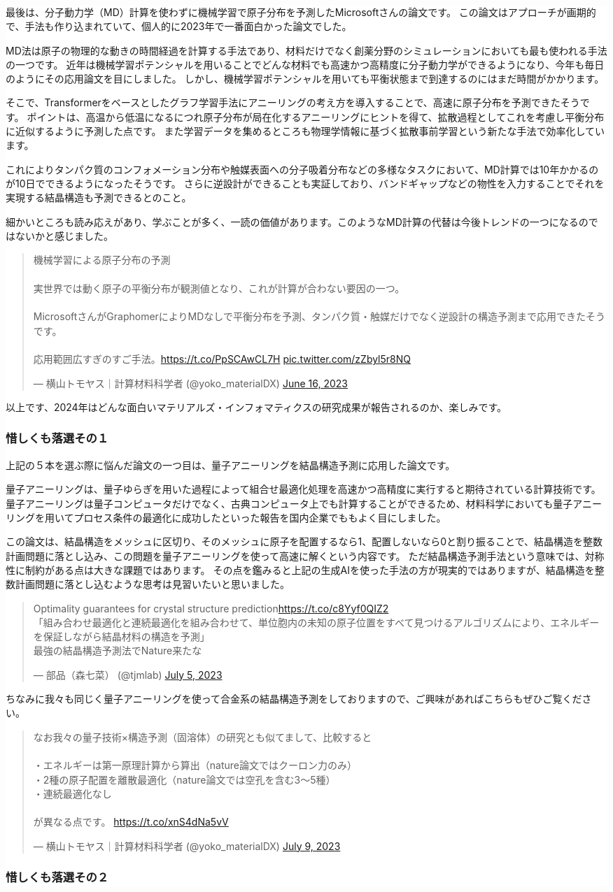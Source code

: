 最後は、分子動力学（MD）計算を使わずに機械学習で原子分布を予測したMicrosoftさんの論文です。
この論文はアプローチが画期的で、手法も作り込まれていて、個人的に2023年で一番面白かった論文でした。

MD法は原子の物理的な動きの時間経過を計算する手法であり、材料だけでなく創薬分野のシミュレーションにおいても最も使われる手法の一つです。
近年は機械学習ポテンシャルを用いることでどんな材料でも高速かつ高精度に分子動力学ができるようになり、今年も毎日のようにその応用論文を目にしました。
しかし、機械学習ポテンシャルを用いても平衡状態まで到達するのにはまだ時間がかかります。

そこで、Transformerをベースとしたグラフ学習手法にアニーリングの考え方を導入することで、高速に原子分布を予測できたそうです。
ポイントは、高温から低温になるにつれ原子分布が局在化するアニーリングにヒントを得て、拡散過程としてこれを考慮し平衡分布に近似するように予測した点です。
また学習データを集めるところも物理学情報に基づく拡散事前学習という新たな手法で効率化しています。

これによりタンパク質のコンフォメーション分布や触媒表面への分子吸着分布などの多様なタスクにおいて、MD計算では10年かかるのが10日でできるようになったそうです。
さらに逆設計ができることも実証しており、バンドギャップなどの物性を入力することでそれを実現する結晶構造も予測できるとのこと。

細かいところも読み応えがあり、学ぶことが多く、一読の価値があります。このようなMD計算の代替は今後トレンドの一つになるのではないかと感じました。

<blockquote class="twitter-tweet"><p lang="ja" dir="ltr">機械学習による原子分布の予測<br><br>実世界では動く原子の平衡分布が観測値となり、これが計算が合わない要因の一つ。<br><br>MicrosoftさんがGraphomerによりMDなしで平衡分布を予測、タンパク質・触媒だけでなく逆設計の構造予測まで応用できたそうです。<br><br>応用範囲広すぎのすご手法。<a href="https://t.co/PpSCAwCL7H">https://t.co/PpSCAwCL7H</a> <a href="https://t.co/zZbyl5r8NQ">pic.twitter.com/zZbyl5r8NQ</a></p>&mdash; 横山トモヤス｜計算材料科学者 (@yoko_materialDX) <a href="https://twitter.com/yoko_materialDX/status/1669661103150997506?ref_src=twsrc%5Etfw">June 16, 2023</a></blockquote> <script async src="https://platform.twitter.com/widgets.js" charset="utf-8"></script>


以上です、2024年はどんな面白いマテリアルズ・インフォマティクスの研究成果が報告されるのか、楽しみです。


### 惜しくも落選その１

上記の５本を選ぶ際に悩んだ論文の一つ目は、量子アニーリングを結晶構造予測に応用した論文です。

量子アニーリングは、量子ゆらぎを用いた過程によって組合せ最適化処理を高速かつ高精度に実行すると期待されている計算技術です。
量子アニーリングは量子コンピュータだけでなく、古典コンピュータ上でも計算することができるため、材料科学においても量子アニーリングを用いてプロセス条件の最適化に成功したといった報告を国内企業でももよく目にしました。

この論文は、結晶構造をメッシュに区切り、そのメッシュに原子を配置するなら1、配置しないなら0と割り振ることで、結晶構造を整数計画問題に落とし込み、この問題を量子アニーリングを使って高速に解くという内容です。
ただ結晶構造予測手法という意味では、対称性に制約がある点は大きな課題ではあります。
その点を鑑みると上記の生成AIを使った手法の方が現実的ではありますが、結晶構造を整数計画問題に落とし込むような思考は見習いたいと思いました。

<blockquote class="twitter-tweet"><p lang="ja" dir="ltr">Optimality guarantees for crystal structure prediction<a href="https://t.co/c8Yyf0QIZ2">https://t.co/c8Yyf0QIZ2</a><br>「組み合わせ最適化と連続最適化を組み合わせて、単位胞内の未知の原子位置をすべて見つけるアルゴリズムにより、エネルギーを保証しながら結晶材料の構造を予測」<br>最強の結晶構造予測法でNature来たな</p>&mdash; 部品（森七菜） (@tjmlab) <a href="https://twitter.com/tjmlab/status/1676740633225220097?ref_src=twsrc%5Etfw">July 5, 2023</a></blockquote> <script async src="https://platform.twitter.com/widgets.js" charset="utf-8"></script>

ちなみに我々も同じく量子アニーリングを使って合金系の結晶構造予測をしておりますので、ご興味があればこちらもぜひご覧ください。
<blockquote class="twitter-tweet"><p lang="ja" dir="ltr">なお我々の量子技術×構造予測（固溶体）の研究とも似てまして、比較すると<br><br>・エネルギーは第一原理計算から算出（nature論文ではクーロン力のみ）<br>・2種の原子配置を離散最適化（nature論文では空孔を含む3〜5種）<br>・連続最適化なし<br><br>が異なる点です。 <a href="https://t.co/xnS4dNa5vV">https://t.co/xnS4dNa5vV</a></p>&mdash; 横山トモヤス｜計算材料科学者 (@yoko_materialDX) <a href="https://twitter.com/yoko_materialDX/status/1677995210985590784?ref_src=twsrc%5Etfw">July 9, 2023</a></blockquote> <script async src="https://platform.twitter.com/widgets.js" charset="utf-8"></script>


### 惜しくも落選その２
